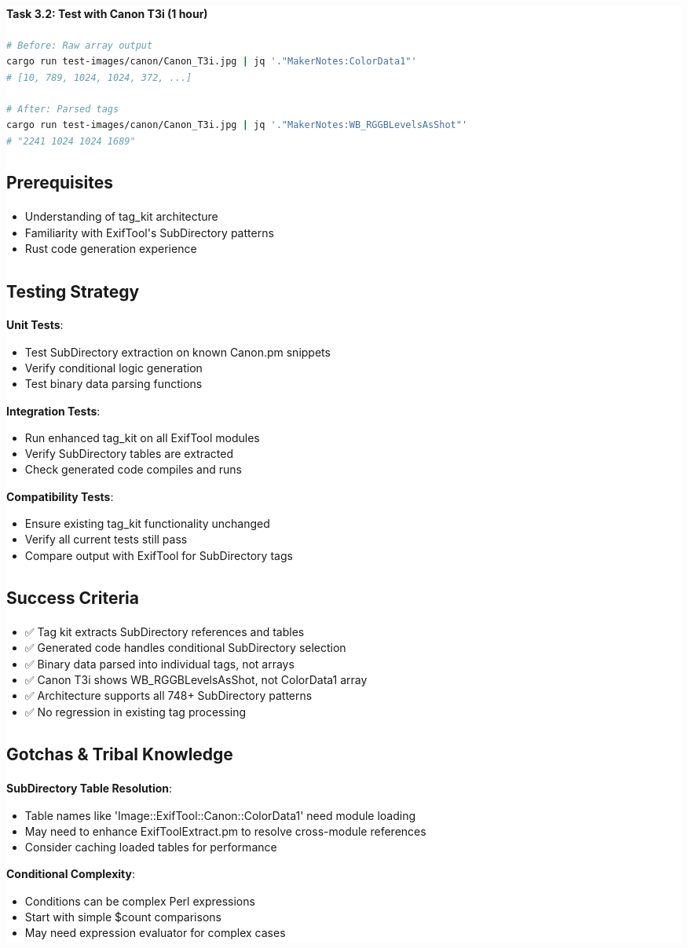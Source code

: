 #### Task 3.2: Test with Canon T3i (1 hour)

```bash
# Before: Raw array output
cargo run test-images/canon/Canon_T3i.jpg | jq '."MakerNotes:ColorData1"'
# [10, 789, 1024, 1024, 372, ...]

# After: Parsed tags
cargo run test-images/canon/Canon_T3i.jpg | jq '."MakerNotes:WB_RGGBLevelsAsShot"'
# "2241 1024 1024 1689"
```

## Prerequisites

- Understanding of tag_kit architecture
- Familiarity with ExifTool's SubDirectory patterns
- Rust code generation experience

## Testing Strategy

**Unit Tests**:
- Test SubDirectory extraction on known Canon.pm snippets
- Verify conditional logic generation
- Test binary data parsing functions

**Integration Tests**:
- Run enhanced tag_kit on all ExifTool modules
- Verify SubDirectory tables are extracted
- Check generated code compiles and runs

**Compatibility Tests**:
- Ensure existing tag_kit functionality unchanged
- Verify all current tests still pass
- Compare output with ExifTool for SubDirectory tags

## Success Criteria

- ✅ Tag kit extracts SubDirectory references and tables
- ✅ Generated code handles conditional SubDirectory selection
- ✅ Binary data parsed into individual tags, not arrays
- ✅ Canon T3i shows WB_RGGBLevelsAsShot, not ColorData1 array
- ✅ Architecture supports all 748+ SubDirectory patterns
- ✅ No regression in existing tag processing

## Gotchas & Tribal Knowledge

**SubDirectory Table Resolution**:
- Table names like 'Image::ExifTool::Canon::ColorData1' need module loading
- May need to enhance ExifToolExtract.pm to resolve cross-module references
- Consider caching loaded tables for performance

**Conditional Complexity**:
- Conditions can be complex Perl expressions
- Start with simple $count comparisons
- May need expression evaluator for complex cases
